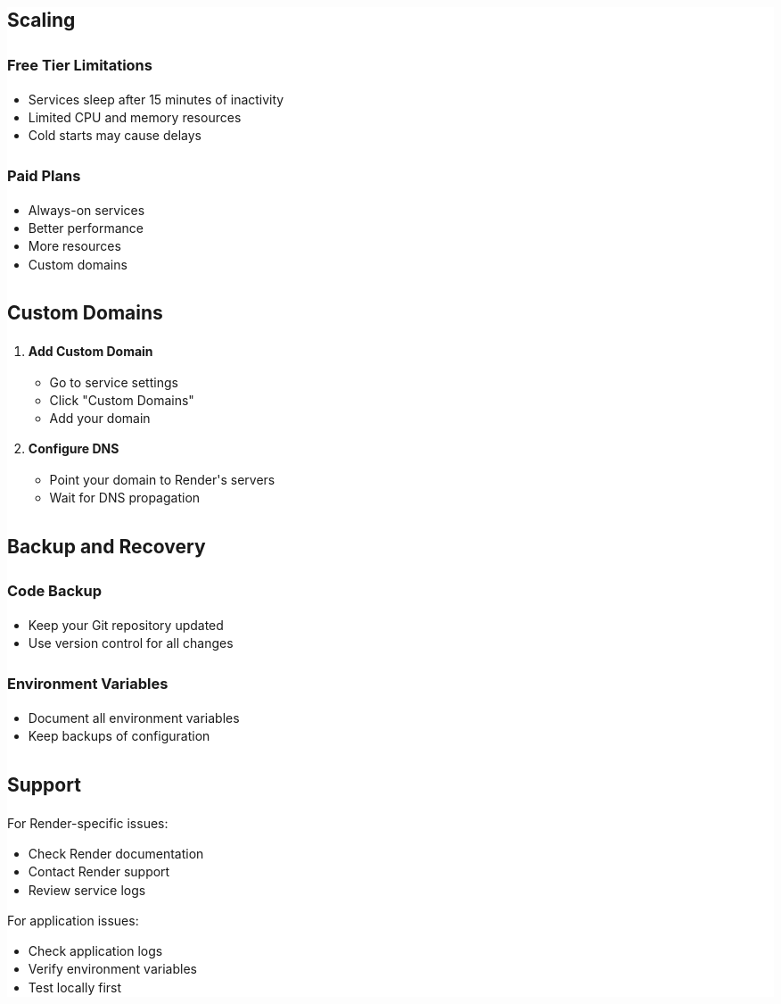 ## Scaling

### Free Tier Limitations
- Services sleep after 15 minutes of inactivity
- Limited CPU and memory resources
- Cold starts may cause delays

### Paid Plans
- Always-on services
- Better performance
- More resources
- Custom domains

## Custom Domains

1. **Add Custom Domain**
   - Go to service settings
   - Click "Custom Domains"
   - Add your domain

2. **Configure DNS**
   - Point your domain to Render's servers
   - Wait for DNS propagation

## Backup and Recovery

### Code Backup
- Keep your Git repository updated
- Use version control for all changes

### Environment Variables
- Document all environment variables
- Keep backups of configuration

## Support

For Render-specific issues:
- Check Render documentation
- Contact Render support
- Review service logs

For application issues:
- Check application logs
- Verify environment variables
- Test locally first 